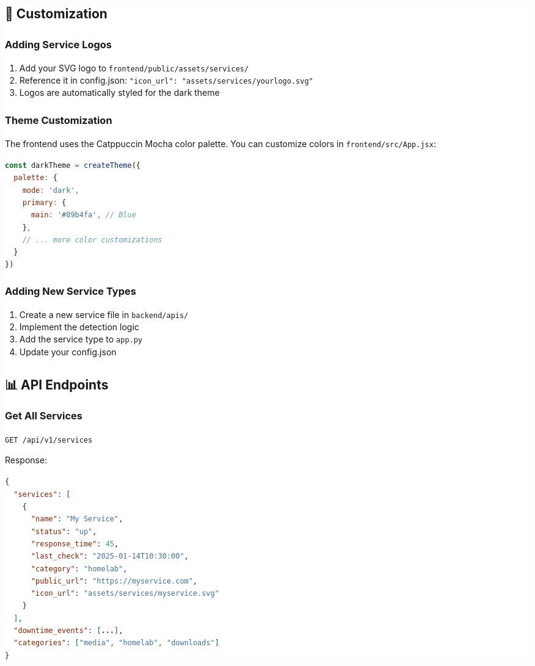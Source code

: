 ## 🎨 Customization

### Adding Service Logos

1. Add your SVG logo to `frontend/public/assets/services/`
2. Reference it in config.json: `"icon_url": "assets/services/yourlogo.svg"`
3. Logos are automatically styled for the dark theme

### Theme Customization

The frontend uses the Catppuccin Mocha color palette. You can customize colors in `frontend/src/App.jsx`:

```javascript
const darkTheme = createTheme({
  palette: {
    mode: 'dark',
    primary: {
      main: '#89b4fa', // Blue
    },
    // ... more color customizations
  }
})
```

### Adding New Service Types

1. Create a new service file in `backend/apis/`
2. Implement the detection logic
3. Add the service type to `app.py`
4. Update your config.json

## 📊 API Endpoints

### Get All Services
```http
GET /api/v1/services
```

Response:
```json
{
  "services": [
    {
      "name": "My Service",
      "status": "up",
      "response_time": 45,
      "last_check": "2025-01-14T10:30:00",
      "category": "homelab",
      "public_url": "https://myservice.com",
      "icon_url": "assets/services/myservice.svg"
    }
  ],
  "downtime_events": [...],
  "categories": ["media", "homelab", "downloads"]
}
```
